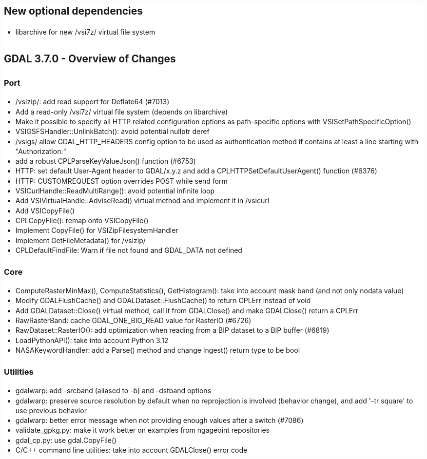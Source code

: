 ## New optional dependencies

* libarchive for new /vsi7z/ virtual file system

## GDAL 3.7.0 - Overview of Changes

### Port

* /vsizip/: add read support for Deflate64 (#7013)
* Add a read-only /vsi7z/ virtual file system (depends on libarchive)
* Make it possible to specify all HTTP related configuration options as
  path-specific options with VSISetPathSpecificOption()
* VSIGSFSHandler::UnlinkBatch(): avoid potential nullptr deref
* /vsigs/ allow GDAL_HTTP_HEADERS config option to be used as authentication method if contains at least a line starting with "Authorization:"
* add a robust CPLParseKeyValueJson() function (#6753)
* HTTP: set default User-Agent header to GDAL/x.y.z and add a
  CPLHTTPSetDefaultUserAgent() function (#6376)
* HTTP: CUSTOMREQUEST option overrides POST while send form
* VSICurlHandle::ReadMultiRange(): avoid potential infinite loop
* Add VSIVirtualHandle::AdviseRead() virtual method and implement it in /vsicurl
* Add VSICopyFile()
* CPLCopyFile(): remap onto VSICopyFile()
* Implement CopyFile() for VSIZipFilesystemHandler
* Implement GetFileMetadata() for /vsizip/
* CPLDefaultFindFile: Warn if file not found and GDAL_DATA not defined

### Core

* ComputeRasterMinMax(), ComputeStatistics(), GetHistogram(): take into account
  mask band (and not only nodata value)
* Modify GDALFlushCache() and GDALDataset::FlushCache() to return CPLErr
  instead of void
* Add GDALDataset::Close() virtual method, call it from GDALClose() and make
  GDALClose() return a CPLErr
* RawRasterBand: cache GDAL_ONE_BIG_READ value for RasterIO (#6726)
* RawDataset::RasterIO(): add optimization when reading from a BIP dataset to
  a BIP buffer (#6819)
* LoadPythonAPI(): take into account Python 3.12
* NASAKeywordHandler: add a Parse() method and change Ingest() return type to be bool

### Utilities

* gdalwarp: add -srcband (aliased to -b) and -dstband options
* gdalwarp: preserve source resolution by default when no reprojection is
  involved (behavior change), and add '-tr square' to use previous behavior
* gdalwarp: better error message when not providing enough values after a switch
  (#7086)
* validate_gpkg.py: make it work better on examples from ngageoint repositories
* gdal_cp.py: use gdal.CopyFile()
* C/C++ command line utilities: take into account GDALClose() error code
